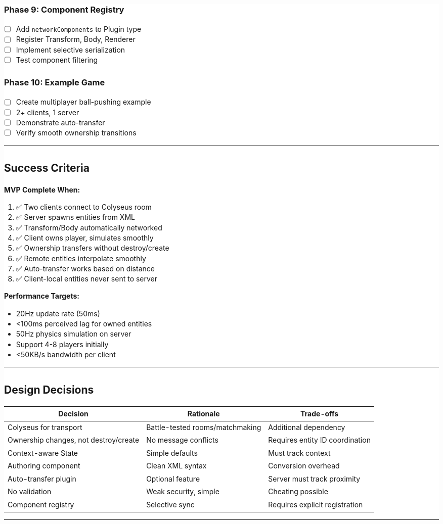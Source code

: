 ### Phase 9: Component Registry
- [ ] Add `networkComponents` to Plugin type
- [ ] Register Transform, Body, Renderer
- [ ] Implement selective serialization
- [ ] Test component filtering

### Phase 10: Example Game
- [ ] Create multiplayer ball-pushing example
- [ ] 2+ clients, 1 server
- [ ] Demonstrate auto-transfer
- [ ] Verify smooth ownership transitions

---

## Success Criteria

**MVP Complete When:**
1. ✅ Two clients connect to Colyseus room
2. ✅ Server spawns entities from XML
3. ✅ Transform/Body automatically networked
4. ✅ Client owns player, simulates smoothly
5. ✅ Ownership transfers without destroy/create
6. ✅ Remote entities interpolate smoothly
7. ✅ Auto-transfer works based on distance
8. ✅ Client-local entities never sent to server

**Performance Targets:**
- 20Hz update rate (50ms)
- <100ms perceived lag for owned entities
- 50Hz physics simulation on server
- Support 4-8 players initially
- <50KB/s bandwidth per client

---

## Design Decisions

| Decision | Rationale | Trade-offs |
|----------|-----------|------------|
| Colyseus for transport | Battle-tested rooms/matchmaking | Additional dependency |
| Ownership changes, not destroy/create | No message conflicts | Requires entity ID coordination |
| Context-aware State | Simple defaults | Must track context |
| Authoring component | Clean XML syntax | Conversion overhead |
| Auto-transfer plugin | Optional feature | Server must track proximity |
| No validation | Weak security, simple | Cheating possible |
| Component registry | Selective sync | Requires explicit registration |

---

  [componentId: number]: {